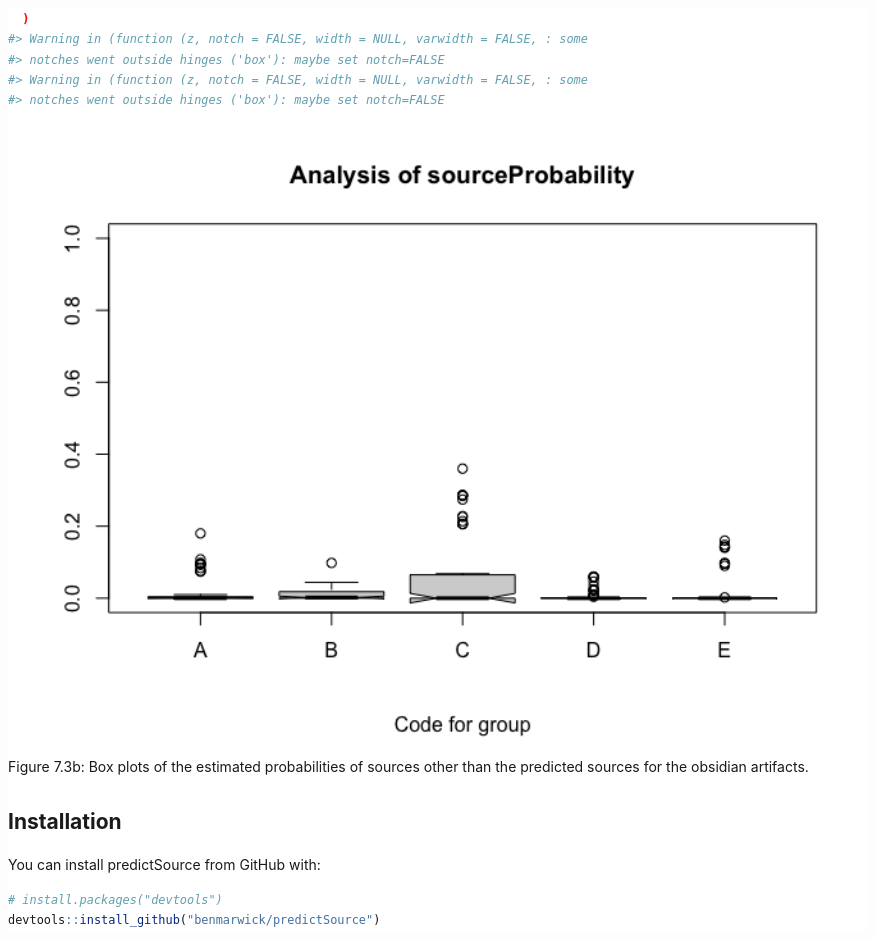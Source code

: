 ``` r
  )
#> Warning in (function (z, notch = FALSE, width = NULL, varwidth = FALSE, : some
#> notches went outside hinges ('box'): maybe set notch=FALSE
#> Warning in (function (z, notch = FALSE, width = NULL, varwidth = FALSE, : some
#> notches went outside hinges ('box'): maybe set notch=FALSE
```

<div class="figure">

<img src="man/figures/README-unnamed-chunk-2-1.png" alt="Figure 7.3b: Box plots of the estimated probabilities of sources other than the predicted sources for the obsidian artifacts." width="100%" />
<p class="caption">
Figure 7.3b: Box plots of the estimated probabilities of sources other
than the predicted sources for the obsidian artifacts.
</p>

</div>

## Installation

You can install predictSource from GitHub with:

``` r
# install.packages("devtools")
devtools::install_github("benmarwick/predictSource")
```
